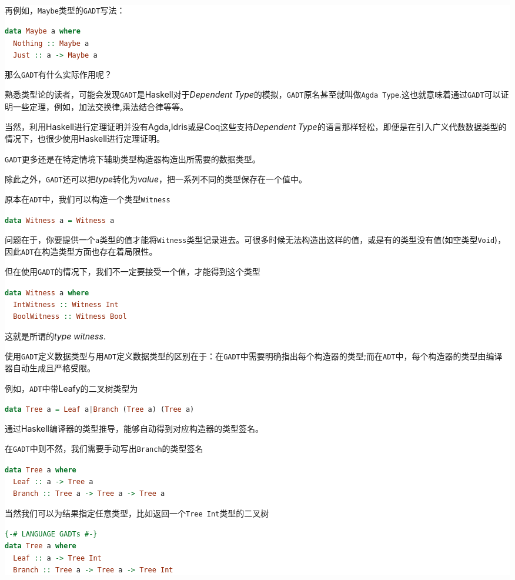 再例如，`Maybe`类型的`GADT`写法：

```haskell
data Maybe a where
  Nothing :: Maybe a
  Just :: a -> Maybe a
```

那么`GADT`有什么实际作用呢？

熟悉类型论的读者，可能会发现`GADT`是Haskell对于*Dependent Type*的模拟，`GADT`原名甚至就叫做`Agda Type`.这也就意味着通过`GADT`可以证明一些定理，例如，加法交换律,乘法结合律等等。

当然，利用Haskell进行定理证明并没有Agda,Idris或是Coq这些支持*Dependent Type*的语言那样轻松，即便是在引入广义代数数据类型的情况下，也很少使用Haskell进行定理证明。

`GADT`更多还是在特定情境下辅助类型构造器构造出所需要的数据类型。

除此之外，`GADT`还可以把*type*转化为*value*，把一系列不同的类型保存在一个值中。

原本在`ADT`中，我们可以构造一个类型`Witness`

```haskell
data Witness a = Witness a
```

问题在于，你要提供一个`a`类型的值才能将`Witness`类型记录进去。可很多时候无法构造出这样的值，或是有的类型没有值(如空类型`Void`)，因此`ADT`在构造类型方面也存在着局限性。

但在使用`GADT`的情况下，我们不一定要接受一个值，才能得到这个类型

```haskell
data Witness a where
  IntWitness :: Witness Int
  BoolWitness :: Witness Bool
```

这就是所谓的*type witness*.

使用`GADT`定义数据类型与用`ADT`定义数据类型的区别在于：在`GADT`中需要明确指出每个构造器的类型;而在`ADT`中，每个构造器的类型由编译器自动生成且严格受限。

例如，`ADT`中带Leafy的二叉树类型为

```haskell
data Tree a = Leaf a|Branch (Tree a) (Tree a)
```

通过Haskell编译器的类型推导，能够自动得到对应构造器的类型签名。

在`GADT`中则不然，我们需要手动写出`Branch`的类型签名

```haskell
data Tree a where
  Leaf :: a -> Tree a
  Branch :: Tree a -> Tree a -> Tree a
```

当然我们可以为结果指定任意类型，比如返回一个`Tree Int`类型的二叉树

```haskell
{-# LANGUAGE GADTs #-}
data Tree a where
  Leaf :: a -> Tree Int
  Branch :: Tree a -> Tree a -> Tree Int
```
